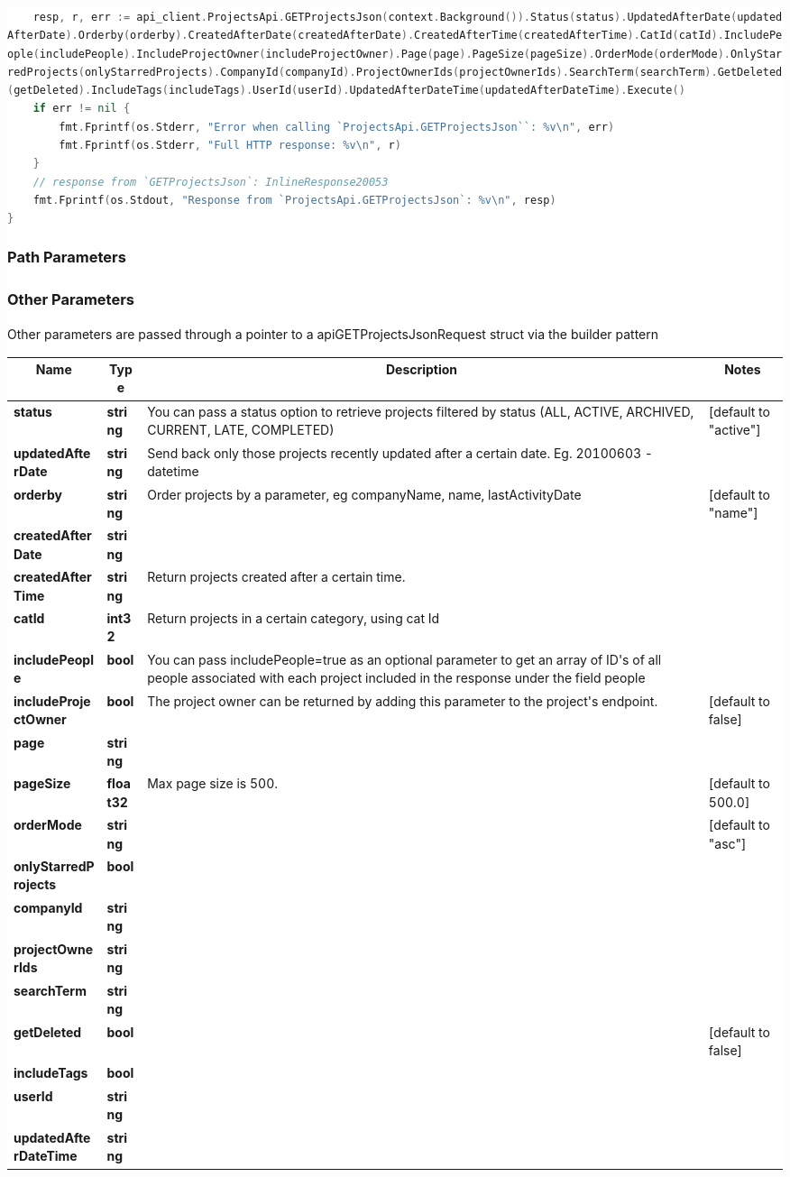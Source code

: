 ```go
    resp, r, err := api_client.ProjectsApi.GETProjectsJson(context.Background()).Status(status).UpdatedAfterDate(updatedAfterDate).Orderby(orderby).CreatedAfterDate(createdAfterDate).CreatedAfterTime(createdAfterTime).CatId(catId).IncludePeople(includePeople).IncludeProjectOwner(includeProjectOwner).Page(page).PageSize(pageSize).OrderMode(orderMode).OnlyStarredProjects(onlyStarredProjects).CompanyId(companyId).ProjectOwnerIds(projectOwnerIds).SearchTerm(searchTerm).GetDeleted(getDeleted).IncludeTags(includeTags).UserId(userId).UpdatedAfterDateTime(updatedAfterDateTime).Execute()
    if err != nil {
        fmt.Fprintf(os.Stderr, "Error when calling `ProjectsApi.GETProjectsJson``: %v\n", err)
        fmt.Fprintf(os.Stderr, "Full HTTP response: %v\n", r)
    }
    // response from `GETProjectsJson`: InlineResponse20053
    fmt.Fprintf(os.Stdout, "Response from `ProjectsApi.GETProjectsJson`: %v\n", resp)
}
```

### Path Parameters



### Other Parameters

Other parameters are passed through a pointer to a apiGETProjectsJsonRequest struct via the builder pattern


Name | Type | Description  | Notes
------------- | ------------- | ------------- | -------------
 **status** | **string** | You can pass a status option to retrieve projects filtered by status (ALL, ACTIVE, ARCHIVED, CURRENT, LATE, COMPLETED) | [default to &quot;active&quot;]
 **updatedAfterDate** | **string** | Send back only those projects recently updated after a certain date. Eg. 20100603 - datetime | 
 **orderby** | **string** | Order projects by a parameter, eg companyName, name, lastActivityDate | [default to &quot;name&quot;]
 **createdAfterDate** | **string** |  | 
 **createdAfterTime** | **string** | Return projects created after a certain time. | 
 **catId** | **int32** | Return projects in a certain category, using cat Id | 
 **includePeople** | **bool** | You can pass includePeople&#x3D;true as an optional parameter to get an array of ID&#39;s of all people associated with each project included in the response under the field people | 
 **includeProjectOwner** | **bool** | The project owner can be returned by adding this parameter to the project&#39;s endpoint.  | [default to false]
 **page** | **string** |  | 
 **pageSize** | **float32** | Max page size is 500. | [default to 500.0]
 **orderMode** | **string** |  | [default to &quot;asc&quot;]
 **onlyStarredProjects** | **bool** |  | 
 **companyId** | **string** |  | 
 **projectOwnerIds** | **string** |  | 
 **searchTerm** | **string** |  | 
 **getDeleted** | **bool** |  | [default to false]
 **includeTags** | **bool** |  | 
 **userId** | **string** |  | 
 **updatedAfterDateTime** | **string** |  | 
